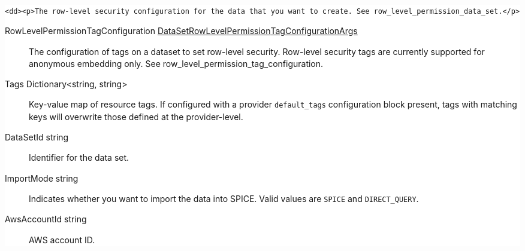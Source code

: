     <dd><p>The row-level security configuration for the data that you want to create. See row_level_permission_data_set.</p>
</dd><dt class="property-optional"
            title="Optional">
        <span id="rowlevelpermissiontagconfiguration_csharp">
<a data-swiftype-name="resource-property" data-swiftype-type="text" href="#rowlevelpermissiontagconfiguration_csharp" style="color: inherit; text-decoration: inherit;">Row<wbr>Level<wbr>Permission<wbr>Tag<wbr>Configuration</a>
</span>
        <span class="property-indicator"></span>
        <span class="property-type"><a href="#datasetrowlevelpermissiontagconfiguration">Data<wbr>Set<wbr>Row<wbr>Level<wbr>Permission<wbr>Tag<wbr>Configuration<wbr>Args</a></span>
    </dt>
    <dd><p>The configuration of tags on a dataset to set row-level security. Row-level security tags are currently supported for anonymous embedding only. See row_level_permission_tag_configuration.</p>
</dd><dt class="property-optional"
            title="Optional">
        <span id="tags_csharp">
<a data-swiftype-name="resource-property" data-swiftype-type="text" href="#tags_csharp" style="color: inherit; text-decoration: inherit;">Tags</a>
</span>
        <span class="property-indicator"></span>
        <span class="property-type">Dictionary&lt;string, string&gt;</span>
    </dt>
    <dd><p>Key-value map of resource tags. If configured with a provider <code>default_tags</code> configuration block present, tags with matching keys will overwrite those defined at the provider-level.</p>
</dd></dl>
</pulumi-choosable>
</div>

<div>
<pulumi-choosable type="language" values="go">
<dl class="resources-properties"><dt class="property-required property-replacement"
            title="Required">
        <span id="datasetid_go">
<a data-swiftype-name="resource-property" data-swiftype-type="text" href="#datasetid_go" style="color: inherit; text-decoration: inherit;">Data<wbr>Set<wbr>Id</a>
</span>
        <span class="property-indicator"></span>
        <span class="property-type">string</span>
    </dt>
    <dd><p>Identifier for the data set.</p>
</dd><dt class="property-required"
            title="Required">
        <span id="importmode_go">
<a data-swiftype-name="resource-property" data-swiftype-type="text" href="#importmode_go" style="color: inherit; text-decoration: inherit;">Import<wbr>Mode</a>
</span>
        <span class="property-indicator"></span>
        <span class="property-type">string</span>
    </dt>
    <dd><p>Indicates whether you want to import the data into SPICE. Valid values are <code>SPICE</code> and <code>DIRECT_QUERY</code>.</p>
</dd><dt class="property-optional property-replacement"
            title="Optional">
        <span id="awsaccountid_go">
<a data-swiftype-name="resource-property" data-swiftype-type="text" href="#awsaccountid_go" style="color: inherit; text-decoration: inherit;">Aws<wbr>Account<wbr>Id</a>
</span>
        <span class="property-indicator"></span>
        <span class="property-type">string</span>
    </dt>
    <dd><p>AWS account ID.</p>